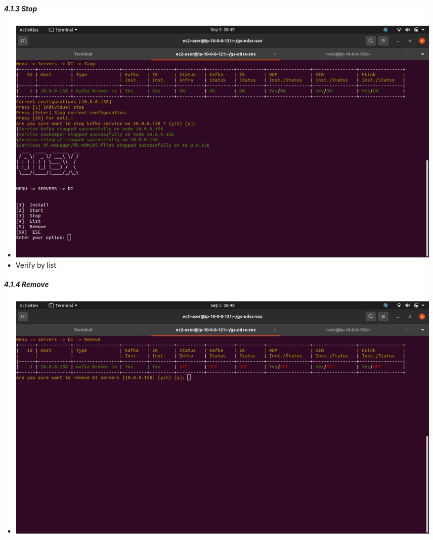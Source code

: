 ##### 4.1.3 Stop
   - ![Screenshot](./pictures/odsx_sox_di_stop_1.png)
   - Verify by list  

##### 4.1.4 Remove
   - ![Screenshot](./pictures/odsx_sox_di_remove_1.png)
